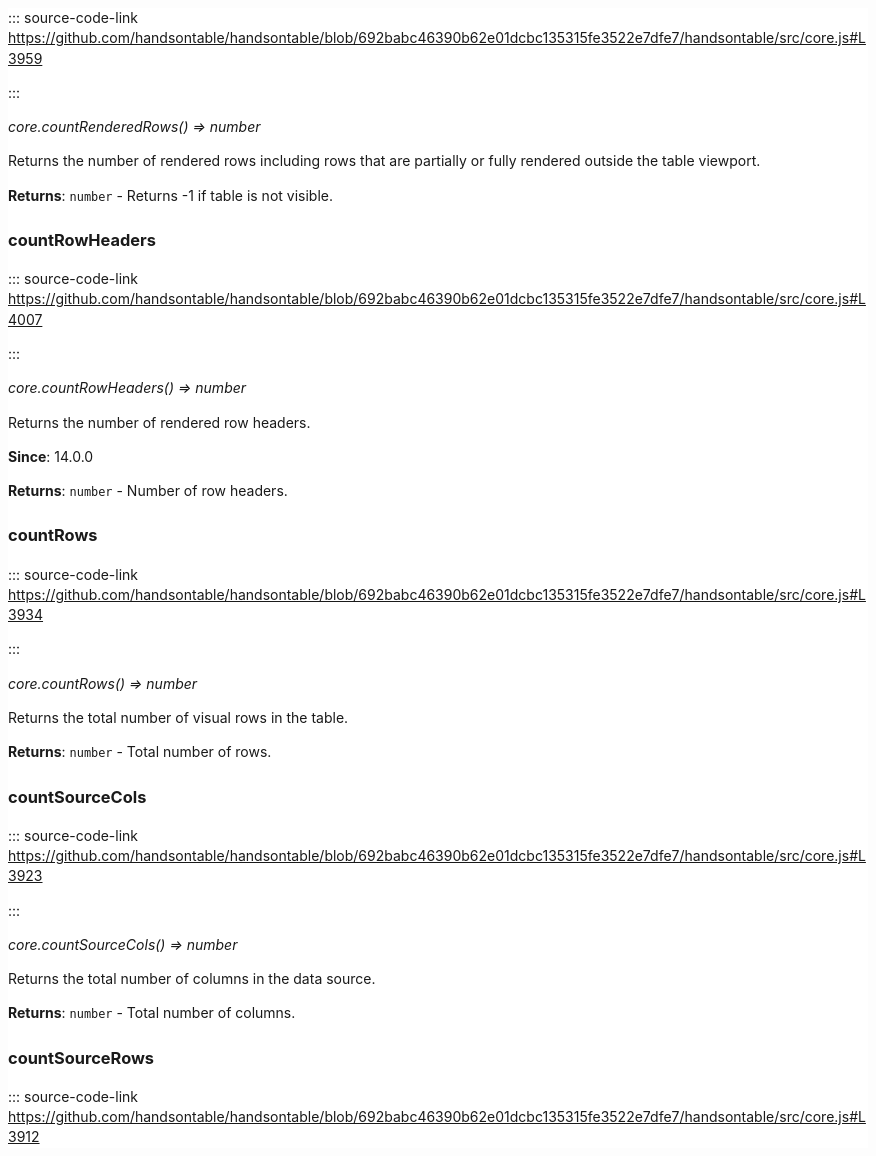 ::: source-code-link https://github.com/handsontable/handsontable/blob/692babc46390b62e01dcbc135315fe3522e7dfe7/handsontable/src/core.js#L3959

:::

_core.countRenderedRows() ⇒ number_

Returns the number of rendered rows including rows that are partially or fully rendered
outside the table viewport.


**Returns**: `number` - Returns -1 if table is not visible.  

### countRowHeaders
  
::: source-code-link https://github.com/handsontable/handsontable/blob/692babc46390b62e01dcbc135315fe3522e7dfe7/handsontable/src/core.js#L4007

:::

_core.countRowHeaders() ⇒ number_

Returns the number of rendered row headers.

**Since**: 14.0.0  

**Returns**: `number` - Number of row headers.  

### countRows
  
::: source-code-link https://github.com/handsontable/handsontable/blob/692babc46390b62e01dcbc135315fe3522e7dfe7/handsontable/src/core.js#L3934

:::

_core.countRows() ⇒ number_

Returns the total number of visual rows in the table.


**Returns**: `number` - Total number of rows.  

### countSourceCols
  
::: source-code-link https://github.com/handsontable/handsontable/blob/692babc46390b62e01dcbc135315fe3522e7dfe7/handsontable/src/core.js#L3923

:::

_core.countSourceCols() ⇒ number_

Returns the total number of columns in the data source.


**Returns**: `number` - Total number of columns.  

### countSourceRows
  
::: source-code-link https://github.com/handsontable/handsontable/blob/692babc46390b62e01dcbc135315fe3522e7dfe7/handsontable/src/core.js#L3912
